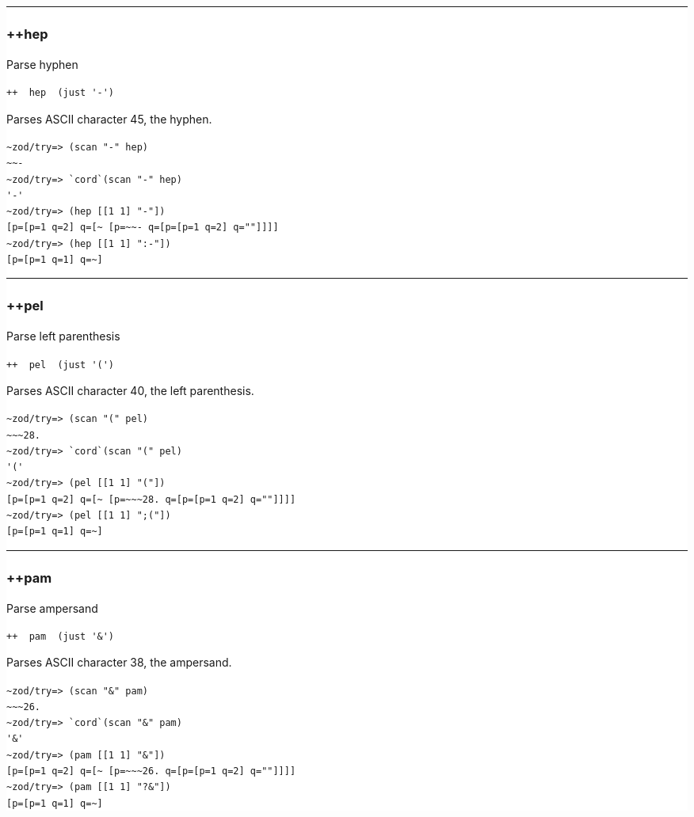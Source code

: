 ------------------------------------------------------------------------

### ++hep

Parse hyphen

    ++  hep  (just '-')

Parses ASCII character 45, the hyphen.

    ~zod/try=> (scan "-" hep)
    ~~-
    ~zod/try=> `cord`(scan "-" hep)
    '-'
    ~zod/try=> (hep [[1 1] "-"])
    [p=[p=1 q=2] q=[~ [p=~~- q=[p=[p=1 q=2] q=""]]]]
    ~zod/try=> (hep [[1 1] ":-"])
    [p=[p=1 q=1] q=~]

------------------------------------------------------------------------

### ++pel

Parse left parenthesis

    ++  pel  (just '(')

Parses ASCII character 40, the left parenthesis.

    ~zod/try=> (scan "(" pel)
    ~~~28.
    ~zod/try=> `cord`(scan "(" pel)
    '('
    ~zod/try=> (pel [[1 1] "("])
    [p=[p=1 q=2] q=[~ [p=~~~28. q=[p=[p=1 q=2] q=""]]]]
    ~zod/try=> (pel [[1 1] ";("])
    [p=[p=1 q=1] q=~]

------------------------------------------------------------------------

### ++pam

Parse ampersand

    ++  pam  (just '&')

Parses ASCII character 38, the ampersand.

    ~zod/try=> (scan "&" pam)
    ~~~26.
    ~zod/try=> `cord`(scan "&" pam)
    '&'
    ~zod/try=> (pam [[1 1] "&"])
    [p=[p=1 q=2] q=[~ [p=~~~26. q=[p=[p=1 q=2] q=""]]]]
    ~zod/try=> (pam [[1 1] "?&"])
    [p=[p=1 q=1] q=~]
